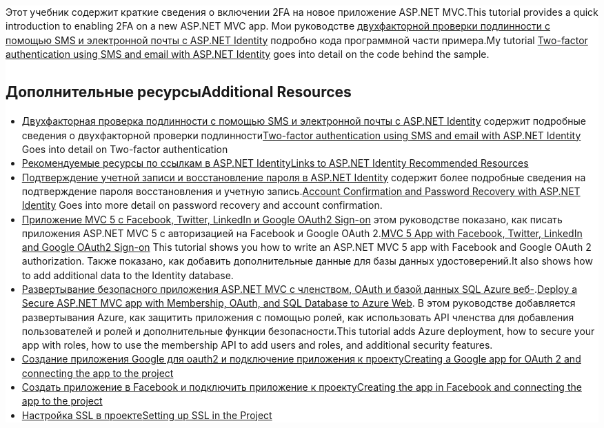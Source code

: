 <span data-ttu-id="976e5-179">Этот учебник содержит краткие сведения о включении 2FA на новое приложение ASP.NET MVC.</span><span class="sxs-lookup"><span data-stu-id="976e5-179">This tutorial provides a quick introduction to enabling 2FA on a new ASP.NET MVC app.</span></span> <span data-ttu-id="976e5-180">Мои руководстве [двухфакторной проверки подлинности с помощью SMS и электронной почты с ASP.NET Identity](../../../identity/overview/features-api/two-factor-authentication-using-sms-and-email-with-aspnet-identity.md) подробно кода программной части примера.</span><span class="sxs-lookup"><span data-stu-id="976e5-180">My tutorial [Two-factor authentication using SMS and email with ASP.NET Identity](../../../identity/overview/features-api/two-factor-authentication-using-sms-and-email-with-aspnet-identity.md) goes into detail on the code behind the sample.</span></span>

<a id="addRes"></a>
## <a name="additional-resources"></a><span data-ttu-id="976e5-181">Дополнительные ресурсы</span><span class="sxs-lookup"><span data-stu-id="976e5-181">Additional Resources</span></span>

- <span data-ttu-id="976e5-182">[Двухфакторная проверка подлинности с помощью SMS и электронной почты с ASP.NET Identity](../../../identity/overview/features-api/two-factor-authentication-using-sms-and-email-with-aspnet-identity.md) содержит подробные сведения о двухфакторной проверки подлинности</span><span class="sxs-lookup"><span data-stu-id="976e5-182">[Two-factor authentication using SMS and email with ASP.NET Identity](../../../identity/overview/features-api/two-factor-authentication-using-sms-and-email-with-aspnet-identity.md) Goes into detail on Two-factor authentication</span></span>
- [<span data-ttu-id="976e5-183">Рекомендуемые ресурсы по ссылкам в ASP.NET Identity</span><span class="sxs-lookup"><span data-stu-id="976e5-183">Links to ASP.NET Identity Recommended Resources</span></span>](../../../identity/overview/getting-started/aspnet-identity-recommended-resources.md)
- <span data-ttu-id="976e5-184">[Подтверждение учетной записи и восстановление пароля в ASP.NET Identity](../../../identity/overview/features-api/account-confirmation-and-password-recovery-with-aspnet-identity.md) содержит более подробные сведения на подтверждение пароля восстановления и учетную запись.</span><span class="sxs-lookup"><span data-stu-id="976e5-184">[Account Confirmation and Password Recovery with ASP.NET Identity](../../../identity/overview/features-api/account-confirmation-and-password-recovery-with-aspnet-identity.md) Goes into more detail on password recovery and account confirmation.</span></span>
- <span data-ttu-id="976e5-185">[Приложение MVC 5 с Facebook, Twitter, LinkedIn и Google OAuth2 Sign-on](create-an-aspnet-mvc-5-app-with-facebook-and-google-oauth2-and-openid-sign-on.md) этом руководстве показано, как писать приложения ASP.NET MVC 5 с авторизацией на Facebook и Google OAuth 2.</span><span class="sxs-lookup"><span data-stu-id="976e5-185">[MVC 5 App with Facebook, Twitter, LinkedIn and Google OAuth2 Sign-on](create-an-aspnet-mvc-5-app-with-facebook-and-google-oauth2-and-openid-sign-on.md) This tutorial shows you how to write an ASP.NET MVC 5 app with Facebook and Google OAuth 2 authorization.</span></span> <span data-ttu-id="976e5-186">Также показано, как добавить дополнительные данные для базы данных удостоверений.</span><span class="sxs-lookup"><span data-stu-id="976e5-186">It also shows how to add additional data to the Identity database.</span></span>
- <span data-ttu-id="976e5-187">[Развертывание безопасного приложения ASP.NET MVC с членством, OAuth и базой данных SQL Azure веб-](https://docs.microsoft.com/aspnet/core/security/authorization/secure-data).</span><span class="sxs-lookup"><span data-stu-id="976e5-187">[Deploy a Secure ASP.NET MVC app with Membership, OAuth, and SQL Database to Azure Web](https://docs.microsoft.com/aspnet/core/security/authorization/secure-data).</span></span> <span data-ttu-id="976e5-188">В этом руководстве добавляется развертывания Azure, как защитить приложения с помощью ролей, как использовать API членства для добавления пользователей и ролей и дополнительные функции безопасности.</span><span class="sxs-lookup"><span data-stu-id="976e5-188">This tutorial adds Azure deployment, how to secure your app with roles, how to use the membership API to add users and roles, and additional security features.</span></span>
- [<span data-ttu-id="976e5-189">Создание приложения Google для oauth2 и подключение приложения к проекту</span><span class="sxs-lookup"><span data-stu-id="976e5-189">Creating a Google app for OAuth 2 and connecting the app to the project</span></span>](create-an-aspnet-mvc-5-app-with-facebook-and-google-oauth2-and-openid-sign-on.md#goog)
- [<span data-ttu-id="976e5-190">Создать приложение в Facebook и подключить приложение к проекту</span><span class="sxs-lookup"><span data-stu-id="976e5-190">Creating the app in Facebook and connecting the app to the project</span></span>](create-an-aspnet-mvc-5-app-with-facebook-and-google-oauth2-and-openid-sign-on.md#fb)
- [<span data-ttu-id="976e5-191">Настройка SSL в проекте</span><span class="sxs-lookup"><span data-stu-id="976e5-191">Setting up SSL in the Project</span></span>](create-an-aspnet-mvc-5-app-with-facebook-and-google-oauth2-and-openid-sign-on.md#ssl)
